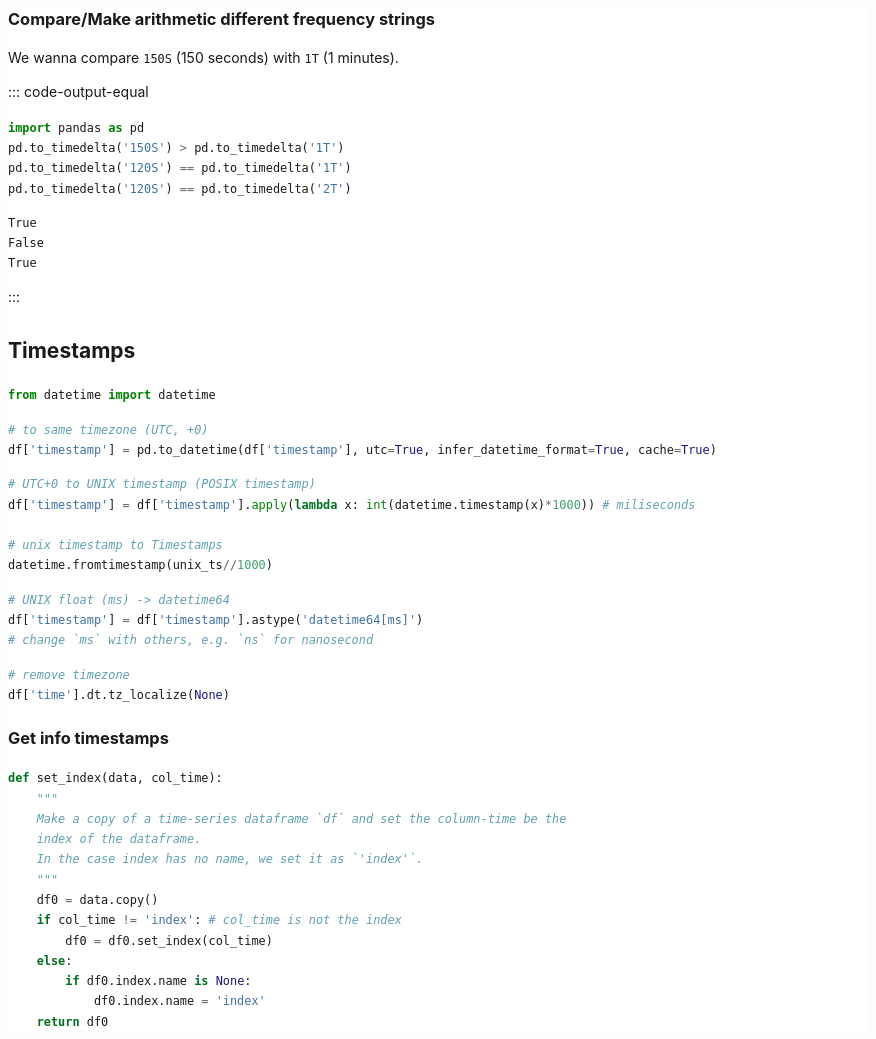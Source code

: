 ### Compare/Make arithmetic different frequency strings

We wanna compare `150S` (150 seconds) with `1T` (1 minutes).

::: code-output-equal
~~~ python
import pandas as pd
pd.to_timedelta('150S') > pd.to_timedelta('1T')
pd.to_timedelta('120S') == pd.to_timedelta('1T')
pd.to_timedelta('120S') == pd.to_timedelta('2T')
~~~

~~~
True
False
True
~~~
:::

## Timestamps

~~~ python
from datetime import datetime
~~~

~~~ python
# to same timezone (UTC, +0)
df['timestamp'] = pd.to_datetime(df['timestamp'], utc=True, infer_datetime_format=True, cache=True)
~~~

~~~ python
# UTC+0 to UNIX timestamp (POSIX timestamp)
df['timestamp'] = df['timestamp'].apply(lambda x: int(datetime.timestamp(x)*1000)) # miliseconds

# unix timestamp to Timestamps
datetime.fromtimestamp(unix_ts//1000)
~~~

~~~ python
# UNIX float (ms) -> datetime64
df['timestamp'] = df['timestamp'].astype('datetime64[ms]')
# change `ms` with others, e.g. `ns` for nanosecond
~~~

``` python
# remove timezone
df['time'].dt.tz_localize(None)
```

### Get info timestamps

~~~ python
def set_index(data, col_time):
    """
    Make a copy of a time-series dataframe `df` and set the column-time be the
    index of the dataframe.
    In the case index has no name, we set it as `'index'`.
    """
    df0 = data.copy()
    if col_time != 'index': # col_time is not the index
        df0 = df0.set_index(col_time)
    else:
        if df0.index.name is None:
            df0.index.name = 'index'
    return df0
~~~
